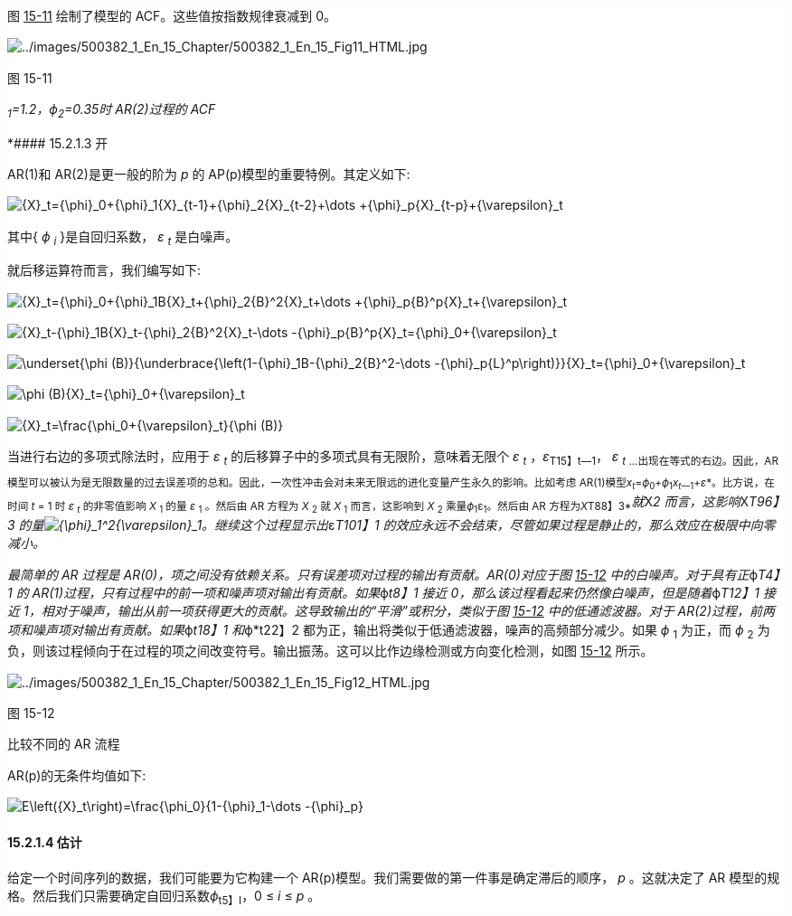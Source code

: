 图 [15-11](#Fig11) 绘制了模型的 ACF。这些值按指数规律衰减到 0。

![../images/500382_1_En_15_Chapter/500382_1_En_15_Fig11_HTML.jpg](../images/500382_1_En_15_Chapter/500382_1_En_15_Fig11_HTML.jpg)

图 15-11

*<sub>*1*</sub>=*1.2*，*ϕ*<sub>*2*</sub>=*0.35*时 AR(2)过程的 ACF*

 *#### 15.2.1.3 开

AR(1)和 AR(2)是更一般的阶为 *p* 的 AP(p)模型的重要特例。其定义如下:

![$$ {X}_t={\phi}_0+{\phi}_1{X}_{t-1}+{\phi}_2{X}_{t-2}+\dots +{\phi}_p{X}_{t-p}+{\varepsilon}_t $$](../images/500382_1_En_15_Chapter/500382_1_En_15_Chapter_TeX_Equdj.png)

其中{ *ϕ* <sub>*i*</sub> }是自回归系数， *ε* <sub>*t*</sub> 是白噪声。

就后移运算符而言，我们编写如下:

![$$ {X}_t={\phi}_0+{\phi}_1B{X}_t+{\phi}_2{B}^2{X}_t+\dots +{\phi}_p{B}^p{X}_t+{\varepsilon}_t $$](../images/500382_1_En_15_Chapter/500382_1_En_15_Chapter_TeX_Equdk.png)

![$$ {X}_t-{\phi}_1B{X}_t-{\phi}_2{B}^2{X}_t-\dots -{\phi}_p{B}^p{X}_t={\phi}_0+{\varepsilon}_t $$](../images/500382_1_En_15_Chapter/500382_1_En_15_Chapter_TeX_Equdl.png)

![$$ \underset{\phi (B)}{\underbrace{\left(1-{\phi}_1B-{\phi}_2{B}^2-\dots -{\phi}_p{L}^p\right)}}{X}_t={\phi}_0+{\varepsilon}_t $$](../images/500382_1_En_15_Chapter/500382_1_En_15_Chapter_TeX_Equdm.png)

![$$ \phi (B){X}_t={\phi}_0+{\varepsilon}_t $$](../images/500382_1_En_15_Chapter/500382_1_En_15_Chapter_TeX_Equdn.png)

![$$ {X}_t=\frac{\phi_0+{\varepsilon}_t}{\phi (B)} $$](../images/500382_1_En_15_Chapter/500382_1_En_15_Chapter_TeX_Equdo.png)

当进行右边的多项式除法时，应用于 *ε* <sub>*t*</sub> 的后移算子中的多项式具有无限阶，意味着无限个 *ε* <sub>*t*</sub> ，*ε*<sub>T15】t—1</sub>， *ε* <sub>*t* ...出现在等式的右边。因此，AR 模型可以被认为是无限数量的过去误差项的总和。因此，一次性冲击会对未来无限远的进化变量产生永久的影响。比如考虑 AR(1)模型*x*<sub>*t*</sub>=*ϕ*<sub>0</sub>+*ϕ*<sub>1</sub>*x*<sub>*t*—1</sub>+*ε**。比方说，在时间 *t* = 1 时 *ε* <sub>*t*</sub> 的非零值影响 *X* <sub>1</sub> 的量 *ε* <sub>1</sub> 。然后由 AR 方程为 *X* <sub>2</sub> 就 *X* <sub>1</sub> 而言，这影响到 *X* <sub>2</sub> 乘量*ϕ*<sub>1</sub>ε<sub>1</sub>。然后由 AR 方程为*X*T88】3*</sub>*就*X*2 而言，这影响*X*T96】3 的量![$$ {\phi}_1^2{\varepsilon}_1 $$](../images/500382_1_En_15_Chapter/500382_1_En_15_Chapter_TeX_IEq18.png)。继续这个过程显示出*ε*T101】1 的效应永远不会结束，尽管如果过程是静止的，那么效应在极限中向零减小。*

 *最简单的 AR 过程是 AR(0)，项之间没有依赖关系。只有误差项对过程的输出有贡献。AR(0)对应于图 [15-12](#Fig12) 中的白噪声。对于具有正*ϕ*T4】1 的 AR(1)过程，只有过程中的前一项和噪声项对输出有贡献。如果*ϕ*t8】1 接近 0，那么该过程看起来仍然像白噪声，但是随着*ϕ*T12】1 接近 1，相对于噪声，输出从前一项获得更大的贡献。这导致输出的“平滑”或积分，类似于图 [15-12](#Fig12) 中的低通滤波器。对于 AR(2)过程，前两项和噪声项对输出有贡献。如果*ϕ*t18】1 和*ϕ*t22】2 都为正，输出将类似于低通滤波器，噪声的高频部分减少。如果 *ϕ* <sub>1</sub> 为正，而 *ϕ* <sub>2</sub> 为负，则该过程倾向于在过程的项之间改变符号。输出振荡。这可以比作边缘检测或方向变化检测，如图 [15-12](#Fig12) 所示。

![../images/500382_1_En_15_Chapter/500382_1_En_15_Fig12_HTML.jpg](../images/500382_1_En_15_Chapter/500382_1_En_15_Fig12_HTML.jpg)

图 15-12

比较不同的 AR 流程

AR(p)的无条件均值如下:

![$$ E\left({X}_t\right)=\frac{\phi_0}{1-{\phi}_1-\dots -{\phi}_p} $$](../images/500382_1_En_15_Chapter/500382_1_En_15_Chapter_TeX_Equdp.png)

#### 15.2.1.4 估计

给定一个时间序列的数据，我们可能要为它构建一个 AR(p)模型。我们需要做的第一件事是确定滞后的顺序， *p* 。这就决定了 AR 模型的规格。然后我们只需要确定自回归系数*ϕ*<sub>t5】I</sub>，0 ≤ *i* ≤ *p* 。
